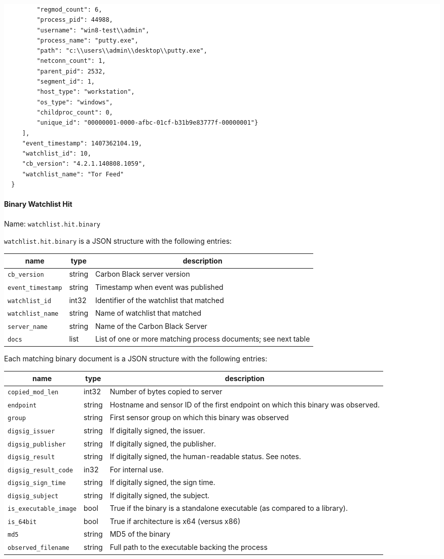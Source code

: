 ```
         "regmod_count": 6, 
         "process_pid": 44988, 
         "username": "win8-test\\admin", 
         "process_name": "putty.exe", 
         "path": "c:\\users\\admin\\desktop\\putty.exe", 
         "netconn_count": 1, 
         "parent_pid": 2532, 
         "segment_id": 1, 
         "host_type": "workstation", 
         "os_type": "windows", 
         "childproc_count": 0, 
         "unique_id": "00000001-0000-afbc-01cf-b31b9e83777f-00000001"}
     ], 
     "event_timestamp": 1407362104.19, 
     "watchlist_id": 10, 
     "cb_version": "4.2.1.140808.1059", 
     "watchlist_name": "Tor Feed"
  }
```

#### Binary Watchlist Hit

Name: `watchlist.hit.binary`

`watchlist.hit.binary` is a JSON structure with the following entries: 

| name              | type   | description | 
| ----------------- | -------| -------------| 
| `cb_version`      | string | Carbon Black server version|
| `event_timestamp` | string | Timestamp when event was published|
| `watchlist_id`    | int32  | Identifier of the watchlist that matched|
| `watchlist_name`  | string | Name of watchlist that matched|
| `server_name`     | string | Name of the Carbon Black Server|
| `docs`            | list   | List of one or more matching process documents; see next table|

Each matching binary document is a JSON structure with the following entries:

| name                    | type   | description | 
| ----------------------- | -------| -------------| 
| `copied_mod_len`        | int32  | Number of bytes copied to server|
| `endpoint`              | string | Hostname and sensor ID of the first endpoint on which this binary was observed. |
| `group`                 | string | First sensor group on which this binary was observed|
| `digsig_issuer`         | string | If digitally signed, the issuer.|
| `digsig_publisher`      | string | If digitally signed, the publisher.|
| `digsig_result`         | string | If digitally signed, the human-readable status. See notes.|
| `digsig_result_code`    | in32   | For internal use.|
| `digsig_sign_time`      | string | If digitally signed, the sign time.|
| `digsig_subject`        | string | If digitally signed, the subject.|
| `is_executable_image`   | bool   | True if the binary is a standalone executable (as compared to a library).|
| `is_64bit`              | bool   | True if architecture is x64 (versus x86)
| `md5`                   | string | MD5 of the binary|
| `observed_filename`     | string | Full path to the executable backing the process|